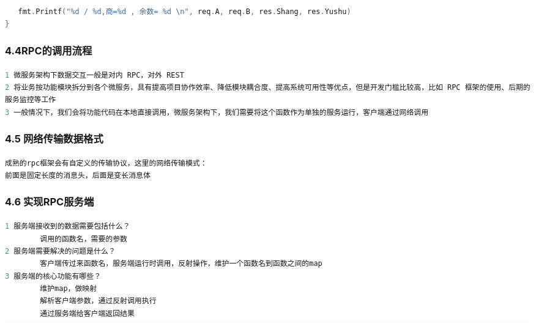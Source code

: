 ```go
   fmt.Printf("%d / %d,商=%d , 余数= %d \n", req.A, req.B, res.Shang, res.Yushu)
}
```

### 4.4RPC的调用流程

```go
1 微服务架构下数据交互一般是对内 RPC，对外 REST
2 将业务按功能模块拆分到各个微服务，具有提高项目协作效率、降低模块耦合度、提高系统可用性等优点，但是开发门槛比较高，比如 RPC 框架的使用、后期的服务监控等工作
3 一般情况下，我们会将功能代码在本地直接调用，微服务架构下，我们需要将这个函数作为单独的服务运行，客户端通过网络调用
```

### 4.5  网络传输数据格式

```go
成熟的rpc框架会有自定义的传输协议，这里的网络传输模式：
前面是固定长度的消息头，后面是变长消息体
```

### 4.6 实现RPC服务端

```go
1 服务端接收到的数据需要包括什么？
		调用的函数名，需要的参数
2 服务端需要解决的问题是什么？
		客户端传过来函数名，服务端运行时调用，反射操作，维护一个函数名到函数之间的map
3 服务端的核心功能有哪些？
		维护map，做映射
		解析客户端参数，通过反射调用执行
		通过服务端给客户端返回结果
```























